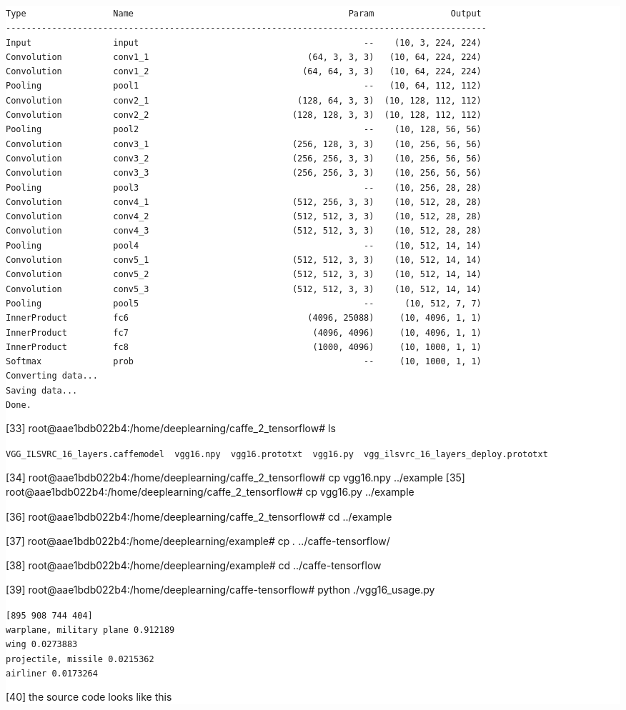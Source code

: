 	Type                 Name                                          Param               Output
	----------------------------------------------------------------------------------------------
	Input                input                                            --    (10, 3, 224, 224)
	Convolution          conv1_1                               (64, 3, 3, 3)   (10, 64, 224, 224)
	Convolution          conv1_2                              (64, 64, 3, 3)   (10, 64, 224, 224)
	Pooling              pool1                                            --   (10, 64, 112, 112)
	Convolution          conv2_1                             (128, 64, 3, 3)  (10, 128, 112, 112)
	Convolution          conv2_2                            (128, 128, 3, 3)  (10, 128, 112, 112)
	Pooling              pool2                                            --    (10, 128, 56, 56)
	Convolution          conv3_1                            (256, 128, 3, 3)    (10, 256, 56, 56)
	Convolution          conv3_2                            (256, 256, 3, 3)    (10, 256, 56, 56)
	Convolution          conv3_3                            (256, 256, 3, 3)    (10, 256, 56, 56)
	Pooling              pool3                                            --    (10, 256, 28, 28)
	Convolution          conv4_1                            (512, 256, 3, 3)    (10, 512, 28, 28)
	Convolution          conv4_2                            (512, 512, 3, 3)    (10, 512, 28, 28)
	Convolution          conv4_3                            (512, 512, 3, 3)    (10, 512, 28, 28)
	Pooling              pool4                                            --    (10, 512, 14, 14)
	Convolution          conv5_1                            (512, 512, 3, 3)    (10, 512, 14, 14)
	Convolution          conv5_2                            (512, 512, 3, 3)    (10, 512, 14, 14)
	Convolution          conv5_3                            (512, 512, 3, 3)    (10, 512, 14, 14)
	Pooling              pool5                                            --      (10, 512, 7, 7)
	InnerProduct         fc6                                   (4096, 25088)     (10, 4096, 1, 1)
	InnerProduct         fc7                                    (4096, 4096)     (10, 4096, 1, 1)
	InnerProduct         fc8                                    (1000, 4096)     (10, 1000, 1, 1)
	Softmax              prob                                             --     (10, 1000, 1, 1)
	Converting data...
	Saving data...
	Done.
	
	
	
[33] root@aae1bdb022b4:/home/deeplearning/caffe_2_tensorflow# ls

	VGG_ILSVRC_16_layers.caffemodel  vgg16.npy  vgg16.prototxt  vgg16.py  vgg_ilsvrc_16_layers_deploy.prototxt


[34] root@aae1bdb022b4:/home/deeplearning/caffe_2_tensorflow# cp vgg16.npy  ../example
[35] root@aae1bdb022b4:/home/deeplearning/caffe_2_tensorflow# cp vgg16.py  ../example

[36] root@aae1bdb022b4:/home/deeplearning/caffe_2_tensorflow# cd ../example

[37] root@aae1bdb022b4:/home/deeplearning/example# cp *.* ../caffe-tensorflow/

[38] root@aae1bdb022b4:/home/deeplearning/example# cd ../caffe-tensorflow

[39] root@aae1bdb022b4:/home/deeplearning/caffe-tensorflow# python ./vgg16_usage.py 

	
	[895 908 744 404]
	warplane, military plane 0.912189
	wing 0.0273883
	projectile, missile 0.0215362
	airliner 0.0173264


[40] the source code looks like this
	